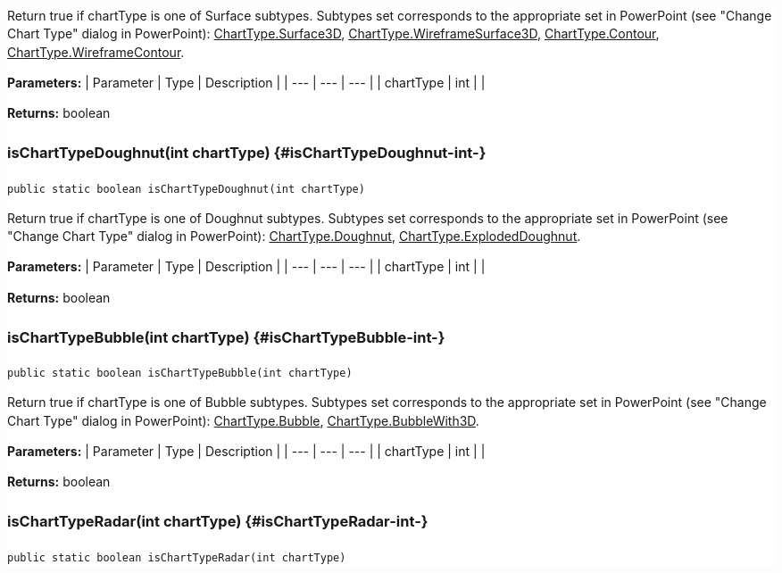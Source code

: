 
Return true if chartType is one of Surface subtypes. Subtypes set corresponds to the appropriate set in PowerPoint (see "Change Chart Type" dialog in PowerPoint): [ChartType.Surface3D](../../com.aspose.slides/charttype\#Surface3D), [ChartType.WireframeSurface3D](../../com.aspose.slides/charttype\#WireframeSurface3D), [ChartType.Contour](../../com.aspose.slides/charttype\#Contour), [ChartType.WireframeContour](../../com.aspose.slides/charttype\#WireframeContour).

**Parameters:**
| Parameter | Type | Description |
| --- | --- | --- |
| chartType | int |  |

**Returns:**
boolean
### isChartTypeDoughnut(int chartType) {#isChartTypeDoughnut-int-}
```
public static boolean isChartTypeDoughnut(int chartType)
```


Return true if chartType is one of Doughnut subtypes. Subtypes set corresponds to the appropriate set in PowerPoint (see "Change Chart Type" dialog in PowerPoint): [ChartType.Doughnut](../../com.aspose.slides/charttype\#Doughnut), [ChartType.ExplodedDoughnut](../../com.aspose.slides/charttype\#ExplodedDoughnut).

**Parameters:**
| Parameter | Type | Description |
| --- | --- | --- |
| chartType | int |  |

**Returns:**
boolean
### isChartTypeBubble(int chartType) {#isChartTypeBubble-int-}
```
public static boolean isChartTypeBubble(int chartType)
```


Return true if chartType is one of Bubble subtypes. Subtypes set corresponds to the appropriate set in PowerPoint (see "Change Chart Type" dialog in PowerPoint): [ChartType.Bubble](../../com.aspose.slides/charttype\#Bubble), [ChartType.BubbleWith3D](../../com.aspose.slides/charttype\#BubbleWith3D).

**Parameters:**
| Parameter | Type | Description |
| --- | --- | --- |
| chartType | int |  |

**Returns:**
boolean
### isChartTypeRadar(int chartType) {#isChartTypeRadar-int-}
```
public static boolean isChartTypeRadar(int chartType)
```
